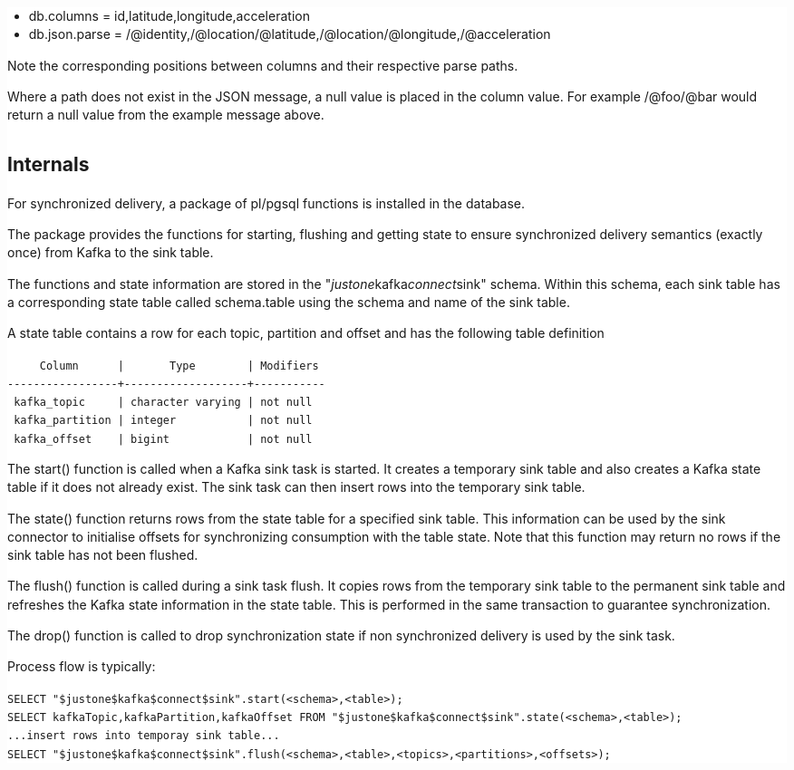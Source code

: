 * db.columns = id,latitude,longitude,acceleration
* db.json.parse = /@identity,/@location/@latitude,/@location/@longitude,/@acceleration

Note the corresponding positions between columns and their respective parse paths.

Where a path does not exist in the JSON message, a null value is placed in the column value. For example /@foo/@bar would return a null
value from the example message above.

## Internals

For synchronized delivery, a package of pl/pgsql functions is installed in the database.

The package provides the functions for starting, flushing and getting state to ensure synchronized delivery semantics (exactly once) 
from Kafka to the sink table.

The functions and state information are stored in the "$justone$kafka$connect$sink" schema. Within this schema, each sink table has a 
corresponding state table called schema.table using the schema and name of the sink table. 

A state table contains a row for each topic, partition and offset and has the following table definition

         Column      |       Type        | Modifiers
    -----------------+-------------------+-----------
     kafka_topic     | character varying | not null
     kafka_partition | integer           | not null
     kafka_offset    | bigint            | not null

The start() function is called when a Kafka sink task is started. It creates a temporary sink table and also creates a Kafka 
state table if it does not already exist. The sink task can then insert rows into the temporary sink table.

The state() function returns rows from the state table for a specified sink table. This information can be used by the sink 
connector to initialise offsets for synchronizing consumption with the table state. Note that this function may return no
rows if the sink table has not been flushed. 

The flush() function is called during a sink task flush. It copies rows from the temporary sink table to the permanent sink table
and refreshes the Kafka state information in the state table. This is performed in the same transaction to guarantee 
synchronization.

The drop() function is called to drop synchronization state if non synchronized delivery is used by the sink task.

Process flow is typically:

    SELECT "$justone$kafka$connect$sink".start(<schema>,<table>);
    SELECT kafkaTopic,kafkaPartition,kafkaOffset FROM "$justone$kafka$connect$sink".state(<schema>,<table>);
    ...insert rows into temporay sink table...
    SELECT "$justone$kafka$connect$sink".flush(<schema>,<table>,<topics>,<partitions>,<offsets>);
